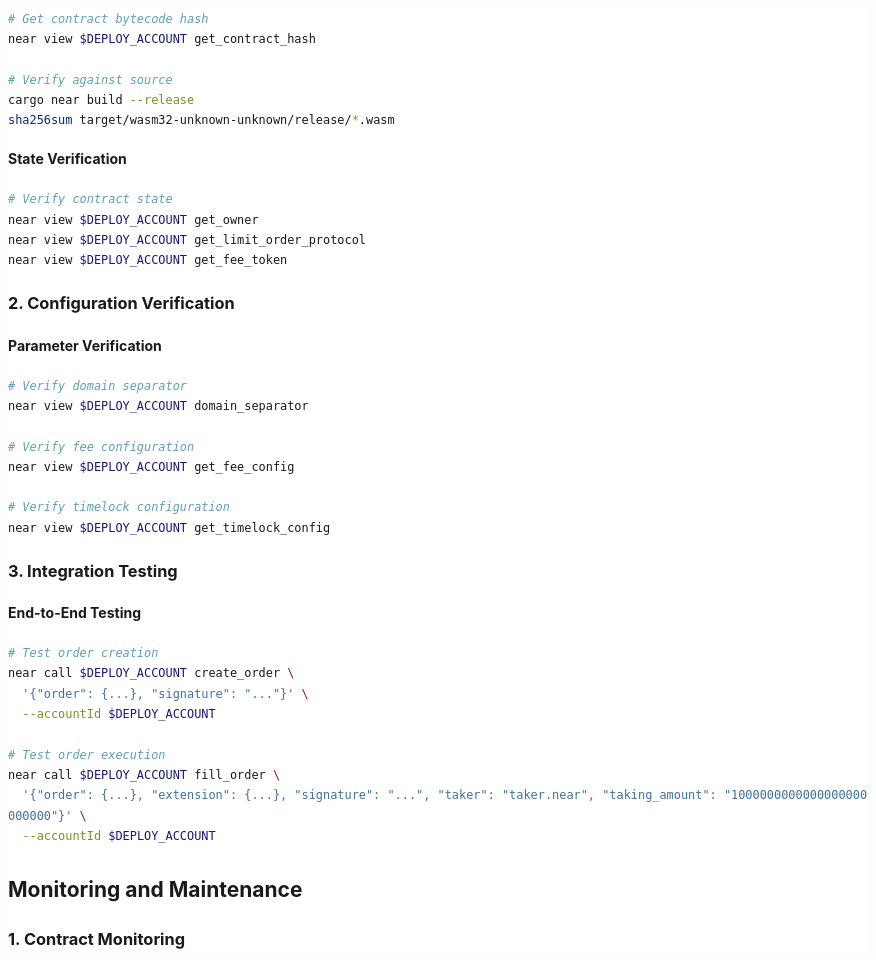 ```bash
# Get contract bytecode hash
near view $DEPLOY_ACCOUNT get_contract_hash

# Verify against source
cargo near build --release
sha256sum target/wasm32-unknown-unknown/release/*.wasm
```

#### State Verification

```bash
# Verify contract state
near view $DEPLOY_ACCOUNT get_owner
near view $DEPLOY_ACCOUNT get_limit_order_protocol
near view $DEPLOY_ACCOUNT get_fee_token
```

### 2. Configuration Verification

#### Parameter Verification

```bash
# Verify domain separator
near view $DEPLOY_ACCOUNT domain_separator

# Verify fee configuration
near view $DEPLOY_ACCOUNT get_fee_config

# Verify timelock configuration
near view $DEPLOY_ACCOUNT get_timelock_config
```

### 3. Integration Testing

#### End-to-End Testing

```bash
# Test order creation
near call $DEPLOY_ACCOUNT create_order \
  '{"order": {...}, "signature": "..."}' \
  --accountId $DEPLOY_ACCOUNT

# Test order execution
near call $DEPLOY_ACCOUNT fill_order \
  '{"order": {...}, "extension": {...}, "signature": "...", "taker": "taker.near", "taking_amount": "1000000000000000000000000"}' \
  --accountId $DEPLOY_ACCOUNT
```

## Monitoring and Maintenance

### 1. Contract Monitoring

